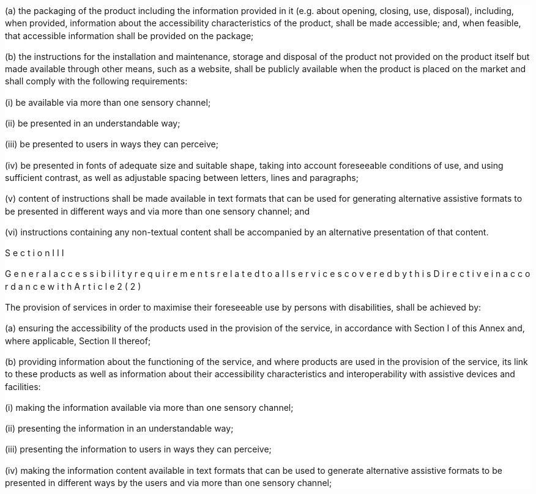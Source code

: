 (a) the packaging of the product including the information provided in it (e.g. about opening, closing, use, disposal),
including, when provided, information about the accessibility characteristics of the product, shall be made accessible;
and, when feasible, that accessible information shall be provided on the package;

(b) the instructions for the installation and maintenance, storage and disposal of the product not provided on the product
itself but made available through other means, such as a website, shall be publicly available when the product is
placed on the market and shall comply with the following requirements:

(i) be available via more than one sensory channel;

(ii) be presented in an understandable way;

(iii) be presented to users in ways they can perceive;

(iv) be presented in fonts of adequate size and suitable shape, taking into account foreseeable conditions of use, and
using sufficient contrast, as well as adjustable spacing between letters, lines and paragraphs;

(v) content of instructions shall be made available in text formats that can be used for generating alternative assistive
formats to be presented in different ways and via more than one sensory channel; and

(vi) instructions containing any non-textual content shall be accompanied by an alternative presentation of that
content.

S e c t i o n I I I

G e n e r a l a c c e s s i b i l i t y r e q u i r e m e n t s r e l a t e d t o a l l s e r v i c e s c o v e r e d b y t h i s
D i r e c t i v e i n a c c o r d a n c e w i t h A r t i c l e 2 ( 2 )

The provision of services in order to maximise their foreseeable use by persons with disabilities, shall be achieved by:

(a) ensuring the accessibility of the products used in the provision of the service, in accordance with Section I of this
Annex and, where applicable, Section II thereof;

(b) providing information about the functioning of the service, and where products are used in the provision of the
service, its link to these products as well as information about their accessibility characteristics and interoperability
with assistive devices and facilities:

(i) making the information available via more than one sensory channel;

(ii) presenting the information in an understandable way;

(iii) presenting the information to users in ways they can perceive;

(iv) making the information content available in text formats that can be used to generate alternative assistive
formats to be presented in different ways by the users and via more than one sensory channel;
